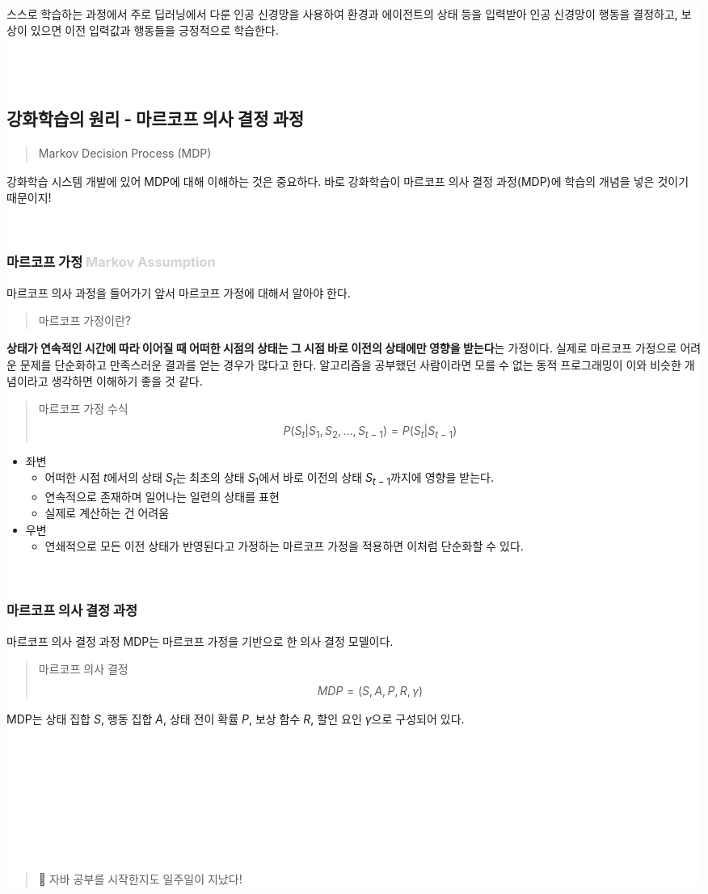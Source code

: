 스스로 학습하는 과정에서 주로 딥러닝에서 다룬 인공 신경망을 사용하여 환경과 에이전트의 상태 등을 입력받아 인공 신경망이 행동을 결정하고, 보상이 있으면 이전 입력값과 행동들을 긍정적으로 학습한다.

<br/><br/>

## 강화학습의 원리 - 마르코프 의사 결정 과정

> Markov Decision Process (MDP)

강화학습 시스템 개발에 있어 MDP에 대해 이해하는 것은 중요하다. 바로 강화학습이 마르코프 의사 결정 과정(MDP)에 학습의 개념을 넣은 것이기 때문이지!

<br/>

### 마르코프 가정 <font color='lightgray'>Markov Assumption</font>

마르코프 의사 과정을 들어가기 앞서 마르코프 가정에 대해서 알아야 한다.

> 마르코프 가정이란?

<strong>상태가 연속적인 시간에 따라 이어질 때 어떠한 시점의 상태는 그 시점 바로 이전의 상태에만 영향을 받는다</strong>는 가정이다. 실제로 마르코프 가정으로 어려운 문제를 단순화하고 만족스러운 결과를 얻는 경우가 많다고 한다. 알고리즘을 공부했던 사람이라면 모를 수 없는 동적 프로그래밍이 이와 비슷한 개념이라고 생각하면 이해하기 좋을 것 같다.


> 마르코프 가정 수식 <br/>
$$P(S_t | S_1,S_2,...,S_{t-1})=P(S_t|S_{t-1})$$


- 좌변
  - 어떠한 시점 $t$에서의 상태 $S_{t}$는 최초의 상태 $S_1$에서 바로 이전의 상태 $S_{t-1}$까지에 영향을 받는다.
  - 연속적으로 존재하며 일어나는 일련의 상태를 표현
  - 실제로 계산하는 건 어려움
- 우변
  - 연쇄적으로 모든 이전 상태가 반영된다고 가정하는 마르코프 가정을 적용하면 이처럼 단순화할 수 있다.


<br/>

### 마르코프 의사 결정 과정

마르코프 의사 결정 과정 MDP는 마르코프 가정을 기반으로 한 의사 결정 모델이다.

> 마르코프 의사 결정
$$MDP=(S, A, P, R, \gamma)$$

MDP는 상태 집합 $S$, 행동 집합 $A$, 상태 전이 확률 $P$, 보상 함수 $R$, 할인 요인 $\gamma$으로 구성되어 있다.




<br/><br/>



<br/><br/>



<br/><br/>


> 🌱 자바 공부를 시작한지도 일주일이 지났다!
